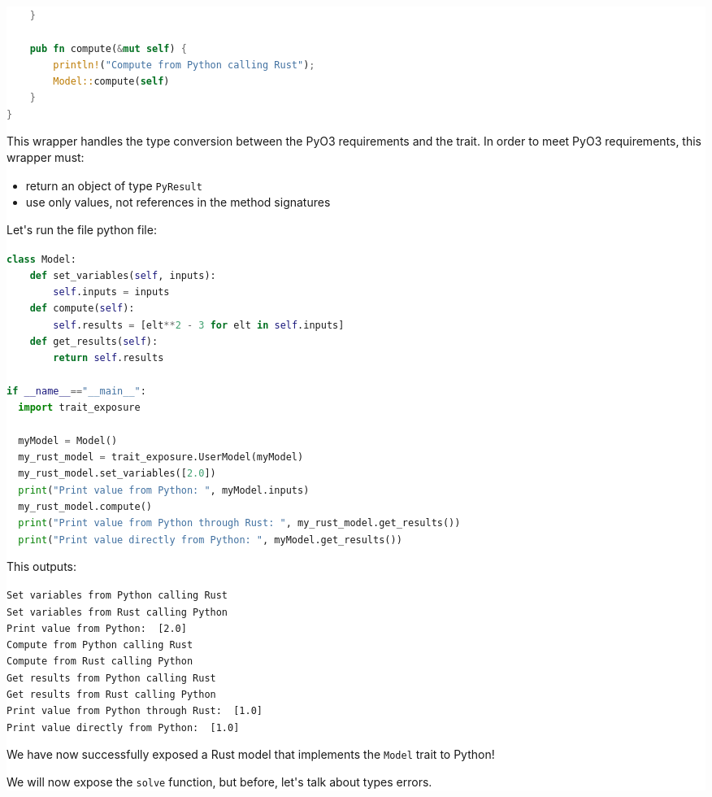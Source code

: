 ```rust
    }

    pub fn compute(&mut self) {
        println!("Compute from Python calling Rust");
        Model::compute(self)
    }
}
```
This wrapper handles the type conversion between the PyO3 requirements and the trait.
In order to meet PyO3 requirements, this wrapper must:
- return an object of type `PyResult`
- use only values, not references in the method signatures

Let's run the file python file:

```python
class Model:
    def set_variables(self, inputs):
        self.inputs = inputs
    def compute(self):
        self.results = [elt**2 - 3 for elt in self.inputs]
    def get_results(self):
        return self.results

if __name__=="__main__":
  import trait_exposure

  myModel = Model()
  my_rust_model = trait_exposure.UserModel(myModel)
  my_rust_model.set_variables([2.0])
  print("Print value from Python: ", myModel.inputs)
  my_rust_model.compute()
  print("Print value from Python through Rust: ", my_rust_model.get_results())
  print("Print value directly from Python: ", myModel.get_results())
```

This outputs:

```block
Set variables from Python calling Rust
Set variables from Rust calling Python
Print value from Python:  [2.0]
Compute from Python calling Rust
Compute from Rust calling Python
Get results from Python calling Rust
Get results from Rust calling Python
Print value from Python through Rust:  [1.0]
Print value directly from Python:  [1.0]
```

We have now successfully exposed a Rust model that implements the `Model` trait to Python!

We will now expose the `solve` function, but before, let's talk about types errors.
